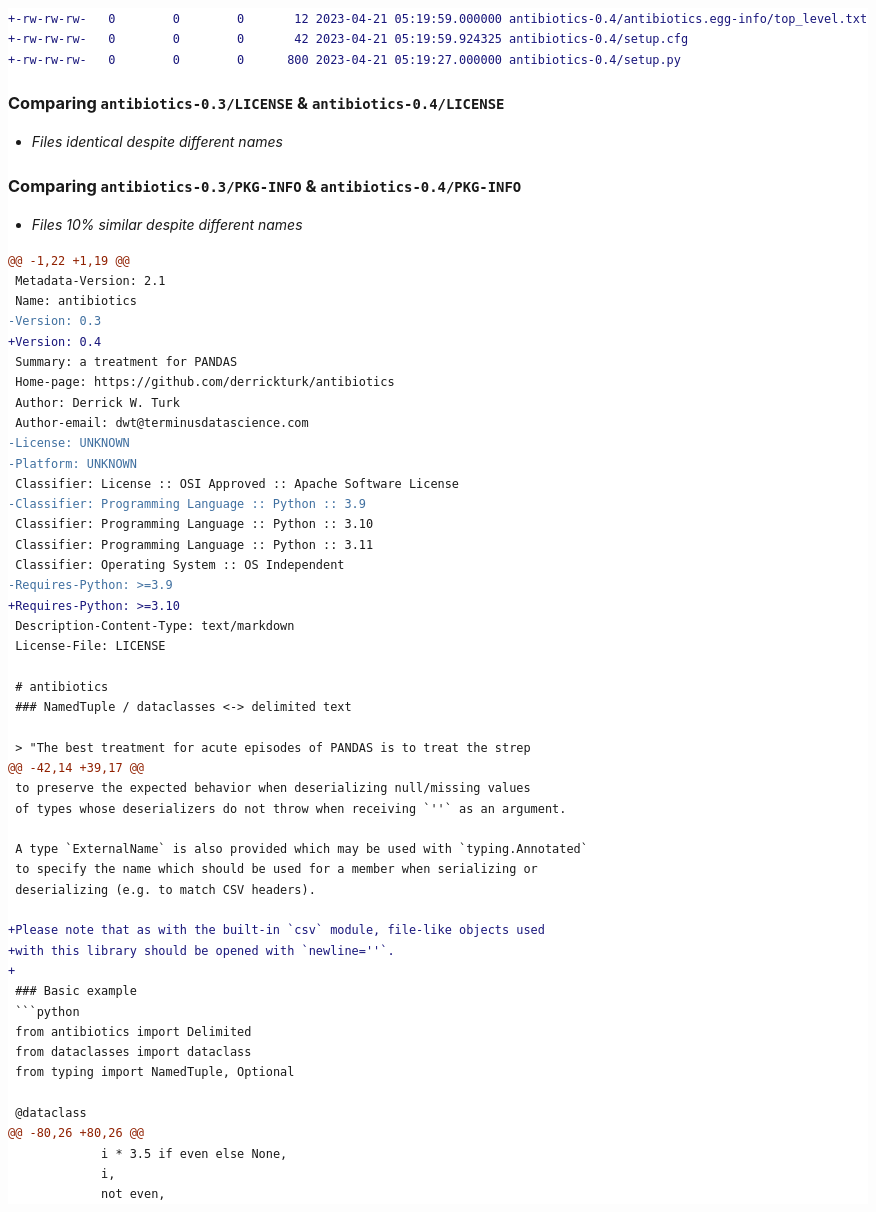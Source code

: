 ```diff
+-rw-rw-rw-   0        0        0       12 2023-04-21 05:19:59.000000 antibiotics-0.4/antibiotics.egg-info/top_level.txt
+-rw-rw-rw-   0        0        0       42 2023-04-21 05:19:59.924325 antibiotics-0.4/setup.cfg
+-rw-rw-rw-   0        0        0      800 2023-04-21 05:19:27.000000 antibiotics-0.4/setup.py
```

### Comparing `antibiotics-0.3/LICENSE` & `antibiotics-0.4/LICENSE`

 * *Files identical despite different names*

### Comparing `antibiotics-0.3/PKG-INFO` & `antibiotics-0.4/PKG-INFO`

 * *Files 10% similar despite different names*

```diff
@@ -1,22 +1,19 @@
 Metadata-Version: 2.1
 Name: antibiotics
-Version: 0.3
+Version: 0.4
 Summary: a treatment for PANDAS
 Home-page: https://github.com/derrickturk/antibiotics
 Author: Derrick W. Turk
 Author-email: dwt@terminusdatascience.com
-License: UNKNOWN
-Platform: UNKNOWN
 Classifier: License :: OSI Approved :: Apache Software License
-Classifier: Programming Language :: Python :: 3.9
 Classifier: Programming Language :: Python :: 3.10
 Classifier: Programming Language :: Python :: 3.11
 Classifier: Operating System :: OS Independent
-Requires-Python: >=3.9
+Requires-Python: >=3.10
 Description-Content-Type: text/markdown
 License-File: LICENSE
 
 # antibiotics
 ### NamedTuple / dataclasses <-> delimited text
 
 > "The best treatment for acute episodes of PANDAS is to treat the strep
@@ -42,14 +39,17 @@
 to preserve the expected behavior when deserializing null/missing values
 of types whose deserializers do not throw when receiving `''` as an argument.
 
 A type `ExternalName` is also provided which may be used with `typing.Annotated`
 to specify the name which should be used for a member when serializing or
 deserializing (e.g. to match CSV headers).
 
+Please note that as with the built-in `csv` module, file-like objects used
+with this library should be opened with `newline=''`.
+
 ### Basic example
 ```python
 from antibiotics import Delimited
 from dataclasses import dataclass
 from typing import NamedTuple, Optional
 
 @dataclass
@@ -80,26 +80,26 @@
             i * 3.5 if even else None,
             i,
             not even,
```